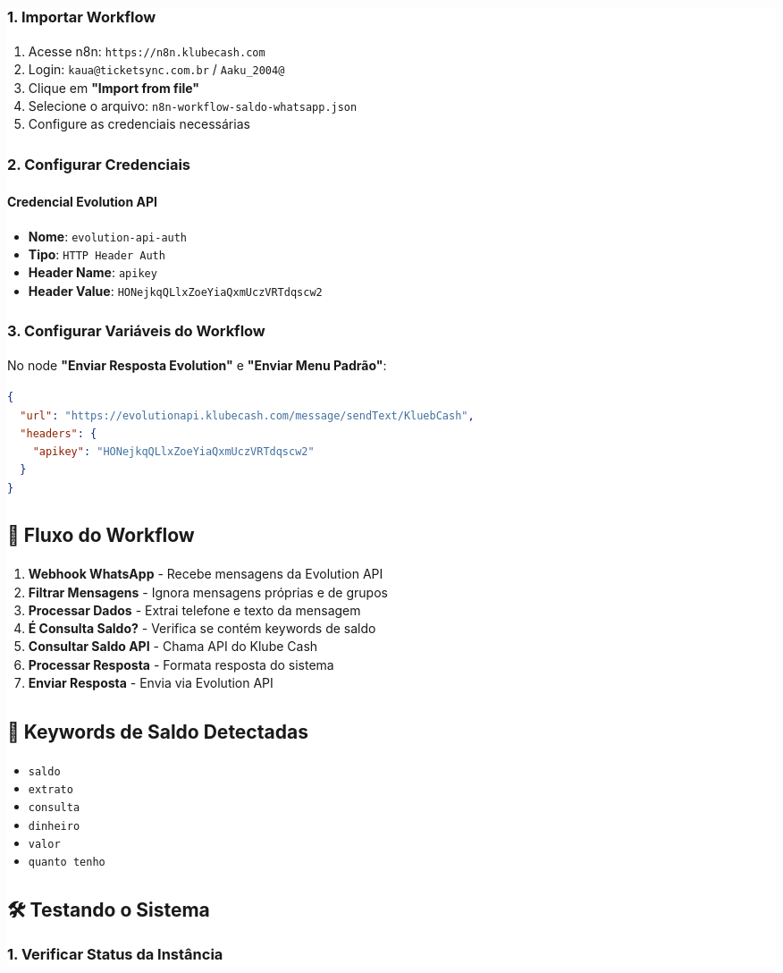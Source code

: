 ### 1. Importar Workflow

1. Acesse n8n: `https://n8n.klubecash.com`
2. Login: `kaua@ticketsync.com.br` / `Aaku_2004@`
3. Clique em **"Import from file"**
4. Selecione o arquivo: `n8n-workflow-saldo-whatsapp.json`
5. Configure as credenciais necessárias

### 2. Configurar Credenciais

#### Credencial Evolution API
- **Nome**: `evolution-api-auth`
- **Tipo**: `HTTP Header Auth`
- **Header Name**: `apikey`
- **Header Value**: `HONejkqQLlxZoeYiaQxmUczVRTdqscw2`

### 3. Configurar Variáveis do Workflow

No node **"Enviar Resposta Evolution"** e **"Enviar Menu Padrão"**:

```json
{
  "url": "https://evolutionapi.klubecash.com/message/sendText/KluebCash",
  "headers": {
    "apikey": "HONejkqQLlxZoeYiaQxmUczVRTdqscw2"
  }
}
```

## 🔄 Fluxo do Workflow

1. **Webhook WhatsApp** - Recebe mensagens da Evolution API
2. **Filtrar Mensagens** - Ignora mensagens próprias e de grupos
3. **Processar Dados** - Extrai telefone e texto da mensagem
4. **É Consulta Saldo?** - Verifica se contém keywords de saldo
5. **Consultar Saldo API** - Chama API do Klube Cash
6. **Processar Resposta** - Formata resposta do sistema
7. **Enviar Resposta** - Envia via Evolution API

## 📝 Keywords de Saldo Detectadas

- `saldo`
- `extrato`
- `consulta`
- `dinheiro`
- `valor`
- `quanto tenho`

## 🛠️ Testando o Sistema

### 1. Verificar Status da Instância
